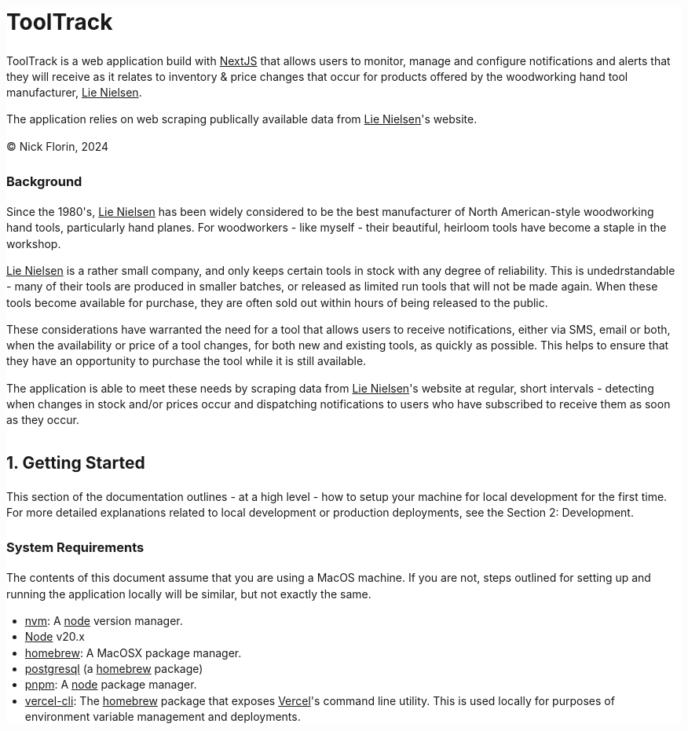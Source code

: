 # ToolTrack

ToolTrack is a web application build with [NextJS][nextjs] that allows users to monitor, manage and
configure notifications and alerts that they will receive as it relates to inventory & price changes
that occur for products offered by the woodworking hand tool manufacturer, [Lie
Nielsen][lie-nielsen].

The application relies on web scraping publically available data from [Lie Nielsen][lie-nielsen]'s
website.

&copy; Nick Florin, 2024

### Background

Since the 1980's, [Lie Nielsen][lie-nielsen] has been widely considered to be the best manufacturer
of North American-style woodworking hand tools, particularly hand planes. For woodworkers - like
myself - their beautiful, heirloom tools have become a staple in the workshop.

[Lie Nielsen][lie-nielsen] is a rather small company, and only keeps certain tools in stock with any
degree of reliability. This is undedrstandable - many of their tools are produced in smaller
batches, or released as limited run tools that will not be made again. When these tools become
available for purchase, they are often sold out within hours of being released to the public.

These considerations have warranted the need for a tool that allows users to receive notifications,
either via SMS, email or both, when the availability or price of a tool changes, for both new and
existing tools, as quickly as possible. This helps to ensure that they have an opportunity to
purchase the tool while it is still available.

The application is able to meet these needs by scraping data from [Lie Nielsen][lie-nielsen]'s
website at regular, short intervals - detecting when changes in stock and/or prices occur and
dispatching notifications to users who have subscribed to receive them as soon as they occur.

## 1. Getting Started

This section of the documentation outlines - at a high level - how to setup your machine for local
development for the first time. For more detailed explanations related to local development or
production deployments, see the Section 2: Development.

### System Requirements

The contents of this document assume that you are using a MacOS machine. If you are not, steps
outlined for setting up and running the application locally will be similar, but not exactly the
same.

- [nvm]: A [node] version manager.
- [Node][node] v20.x
- [homebrew]: A MacOSX package manager.
- [postgresql] (a [homebrew] package)
- [pnpm]: A [node] package manager.
- [vercel-cli]: The [homebrew] package that exposes [Vercel][vercel]'s command line utility. This is
  used locally for purposes of environment variable management and deployments.


[psql]: https://www.postgresql.org/docs/current/app-psql.html
[homebrew]: https://brew.sh/
[postgresql]: https://www.postgresql.org/docs/current/app-psql.html
[nvm]: https://github.com/nvm-sh/nvm
[node]: https://nodejs.org/en/
[postgres]: https://www.postgresql.org/
[homepage]: ./ReadMe.md
[react]: https://reactjs.org/
[nextjs]: https://nextjs.org/
[prettier]: https://prettier.io/
[vscode]: https://code.visualstudio.com/
[eslint]: https://eslint.org/
[jest]: https://jestjs.io/docs/getting-started
[sass]: https://sass-lang.com/
[prisma]: https://www.prisma.io/
[fontawesome]: https://fontawesome.com/docs
[pnpm]: https://pnpm.io/installation
[corepack]: https://nodejs.org/api/corepack.html
[vercel]: https://vercel.com/
[vercel-cli]: https://vercel.com/docs/cli
[typescript]: https://www.typescriptlang.org/
[zenstack]: https://zenstack.dev/
[lie-nielsen]: https://www.lie-nielsen.com/